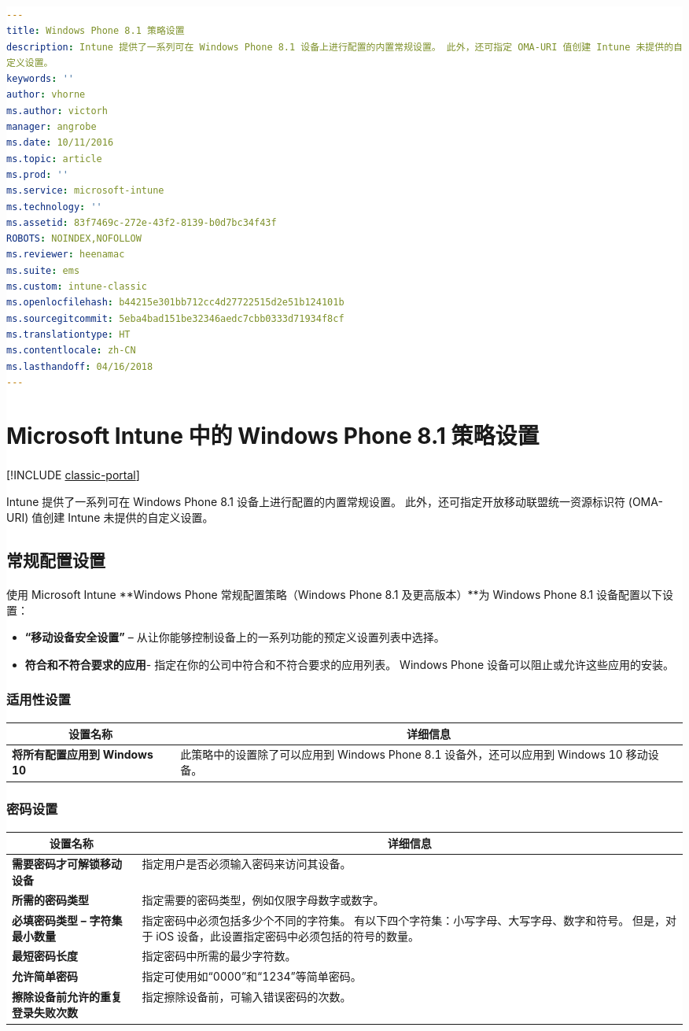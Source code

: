 ```yaml
---
title: Windows Phone 8.1 策略设置
description: Intune 提供了一系列可在 Windows Phone 8.1 设备上进行配置的内置常规设置。 此外，还可指定 OMA-URI 值创建 Intune 未提供的自定义设置。
keywords: ''
author: vhorne
ms.author: victorh
manager: angrobe
ms.date: 10/11/2016
ms.topic: article
ms.prod: ''
ms.service: microsoft-intune
ms.technology: ''
ms.assetid: 83f7469c-272e-43f2-8139-b0d7bc34f43f
ROBOTS: NOINDEX,NOFOLLOW
ms.reviewer: heenamac
ms.suite: ems
ms.custom: intune-classic
ms.openlocfilehash: b44215e301bb712cc4d27722515d2e51b124101b
ms.sourcegitcommit: 5eba4bad151be32346aedc7cbb0333d71934f8cf
ms.translationtype: HT
ms.contentlocale: zh-CN
ms.lasthandoff: 04/16/2018
---
```

# <a name="windows-phone-81-policy-settings-in-microsoft-intune"></a>Microsoft Intune 中的 Windows Phone 8.1 策略设置

[!INCLUDE [classic-portal](../includes/classic-portal.md)]

Intune 提供了一系列可在 Windows Phone 8.1 设备上进行配置的内置常规设置。 此外，还可指定开放移动联盟统一资源标识符 (OMA-URI) 值创建 Intune 未提供的自定义设置。

## <a name="general-configuration-settings"></a>常规配置设置

使用 Microsoft Intune **Windows Phone 常规配置策略（Windows Phone 8.1 及更高版本）**为 Windows Phone 8.1 设备配置以下设置：

-   **“移动设备安全设置”** – 从让你能够控制设备上的一系列功能的预定义设置列表中选择。

-   **符合和不符合要求的应用**- 指定在你的公司中符合和不符合要求的应用列表。 Windows Phone 设备可以阻止或允许这些应用的安装。

### <a name="applicability-settings"></a>适用性设置

|设置名称|详细信息|
|----------------|----------------------------------|
|**将所有配置应用到 Windows 10**|此策略中的设置除了可以应用到 Windows Phone 8.1 设备外，还可以应用到 Windows 10 移动设备。|

### <a name="password-settings"></a>密码设置

|                                           设置名称                                            |                                                                                                                                    详细信息                                                                                                                                     |
|---------------------------------------------------------------------------------------------------|--------------------------------------------------------------------------------------------------------------------------------------------------------------------------------------------------------------------------------------------------------------------------------|
|                   <strong>需要密码才可解锁移动设备</strong>                    |                                                                                                     指定用户是否必须输入密码来访问其设备。                                                                                                     |
|                              <strong>所需的密码类型</strong>                              |                                                                                          指定需要的密码类型，例如仅限字母数字或数字。                                                                                           |
|            <strong>必填密码类型 – 字符集最小数量</strong>             | 指定密码中必须包括多少个不同的字符集。 有以下四个字符集：小写字母、大写字母、数字和符号。 但是，对于 iOS 设备，此设置指定密码中必须包括的符号的数量。 |
|                             <strong>最短密码长度</strong>                              |                                                                                                 指定密码中所需的最少字符数。                                                                                                  |
|                              <strong>允许简单密码</strong>                              |                                                                                                     指定可使用如“0000”和“1234”等简单密码。                                                                                                     |
|     <strong>擦除设备前允许的重复登录失败次数</strong>      |                                                                                         指定擦除设备前，可输入错误密码的次数。                                                                                         |